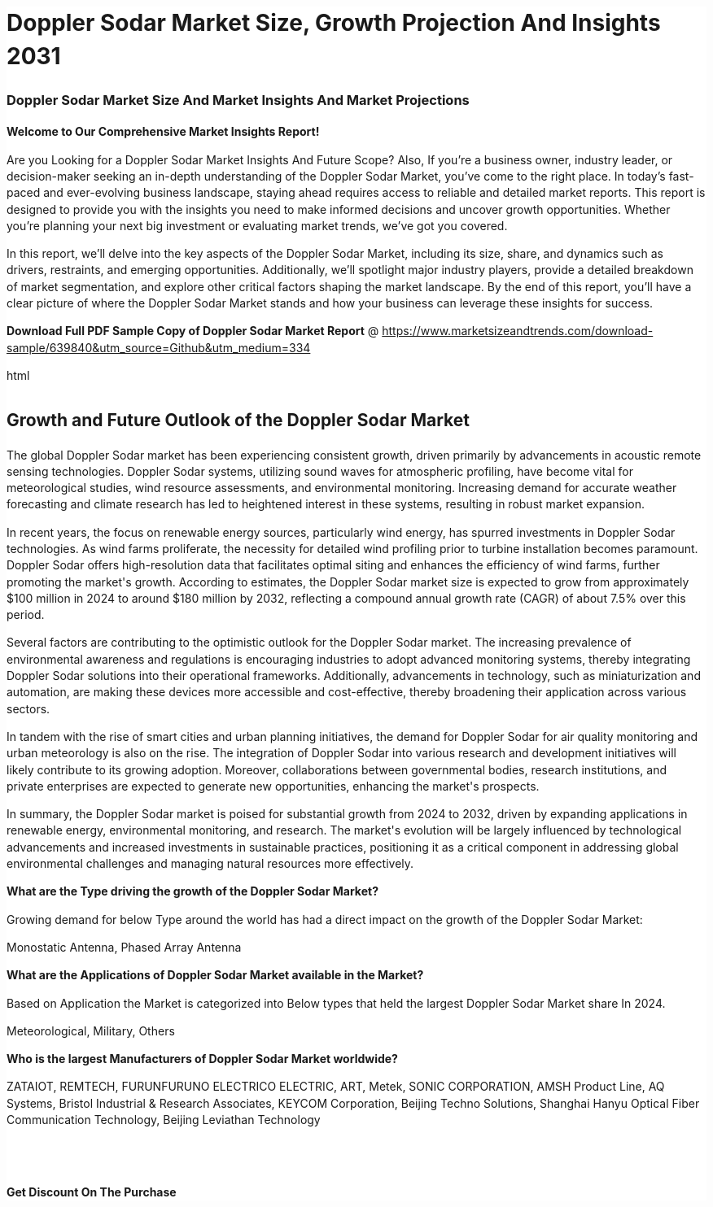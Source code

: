 <h1>Doppler Sodar Market Size, Growth Projection And Insights 2031</h1><div class="" data-test-id=""><h3><span class="">Doppler Sodar Market Size And Market Insights And Market Projections</span></h3></div><div class="" data-test-id=""><p><strong>Welcome to Our Comprehensive Market Insights Report!</strong></p><p>Are you Looking for a Doppler Sodar Market Insights And Future Scope? Also, If you&rsquo;re a business owner, industry leader, or decision-maker seeking an in-depth understanding of the Doppler Sodar Market, you&rsquo;ve come to the right place. In today&rsquo;s fast-paced and ever-evolving business landscape, staying ahead requires access to reliable and detailed market reports. This report is designed to provide you with the insights you need to make informed decisions and uncover growth opportunities. Whether you&rsquo;re planning your next big investment or evaluating market trends, we&rsquo;ve got you covered.</p><p>In this report, we&rsquo;ll delve into the key aspects of the Doppler Sodar Market, including its size, share, and dynamics such as drivers, restraints, and emerging opportunities. Additionally, we&rsquo;ll spotlight major industry players, provide a detailed breakdown of market segmentation, and explore other critical factors shaping the market landscape. By the end of this report, you&rsquo;ll have a clear picture of where the Doppler Sodar Market stands and how your business can leverage these insights for success.</p><p><strong>Download Full PDF Sample Copy of Doppler Sodar Market Report</strong> @ <a href="https://www.marketsizeandtrends.com/download-sample/639840&utm_source=Github&utm_medium=334" target="_blank">https://www.marketsizeandtrends.com/download-sample/639840&utm_source=Github&utm_medium=334</a></p></div><div class="" data-test-id=""><p><span class="">html<h2>Growth and Future Outlook of the Doppler Sodar Market</h2><p>The global Doppler Sodar market has been experiencing consistent growth, driven primarily by advancements in acoustic remote sensing technologies. Doppler Sodar systems, utilizing sound waves for atmospheric profiling, have become vital for meteorological studies, wind resource assessments, and environmental monitoring. Increasing demand for accurate weather forecasting and climate research has led to heightened interest in these systems, resulting in robust market expansion.</p><p>In recent years, the focus on renewable energy sources, particularly wind energy, has spurred investments in Doppler Sodar technologies. As wind farms proliferate, the necessity for detailed wind profiling prior to turbine installation becomes paramount. Doppler Sodar offers high-resolution data that facilitates optimal siting and enhances the efficiency of wind farms, further promoting the market's growth. According to estimates, the Doppler Sodar market size is expected to grow from approximately $100 million in 2024 to around $180 million by 2032, reflecting a compound annual growth rate (CAGR) of about 7.5% over this period.</p><p>Several factors are contributing to the optimistic outlook for the Doppler Sodar market. The increasing prevalence of environmental awareness and regulations is encouraging industries to adopt advanced monitoring systems, thereby integrating Doppler Sodar solutions into their operational frameworks. Additionally, advancements in technology, such as miniaturization and automation, are making these devices more accessible and cost-effective, thereby broadening their application across various sectors.</p><p>In tandem with the rise of smart cities and urban planning initiatives, the demand for Doppler Sodar for air quality monitoring and urban meteorology is also on the rise. The integration of Doppler Sodar into various research and development initiatives will likely contribute to its growing adoption. Moreover, collaborations between governmental bodies, research institutions, and private enterprises are expected to generate new opportunities, enhancing the market's prospects.</p><p><strong></strong></p><p>In summary, the Doppler Sodar market is poised for substantial growth from 2024 to 2032, driven by expanding applications in renewable energy, environmental monitoring, and research. The market's evolution will be largely influenced by technological advancements and increased investments in sustainable practices, positioning it as a critical component in addressing global environmental challenges and managing natural resources more effectively.</p></span></p><p><strong><span class="">What are the&nbsp;Type driving the growth of the Doppler Sodar Market?</span></strong></p></div><div class="" data-test-id=""><p><span class="">Growing demand for below Type around the world has had a direct impact on the growth of the Doppler Sodar Market:</span></p></div><div class="" data-test-id=""><p>Monostatic Antenna, Phased Array Antenna</p><p><span class=""><strong>What are the&nbsp;Applications&nbsp;of Doppler Sodar Market available in the Market?</strong></span></p></div><div class="" data-test-id=""><p><span class="">Based on Application the Market is categorized into Below types that held the largest Doppler Sodar Market share In 2024.</span></p></div><div class="" data-test-id=""><p><span class="">Meteorological, Military, Others</span></p><p><span class=""><strong>Who is the largest Manufacturers of Doppler Sodar Market worldwide?</strong></span></p></div><div class="" data-test-id=""><p><span class="">ZATAIOT, REMTECH, FURUNFURUNO ELECTRICO ELECTRIC, ART, Metek, SONIC CORPORATION, AMSH Product Line, AQ Systems, Bristol Industrial & Research Associates, KEYCOM Corporation, Beijing Techno Solutions, Shanghai Hanyu Optical Fiber Communication Technology, Beijing Leviathan Technology</span></p></div><div class="" data-test-id="">&nbsp;</div><div class="" data-test-id="">&nbsp;</div><div class="" data-test-id=""><p><span class=""><strong>Get Discount On The Purchase